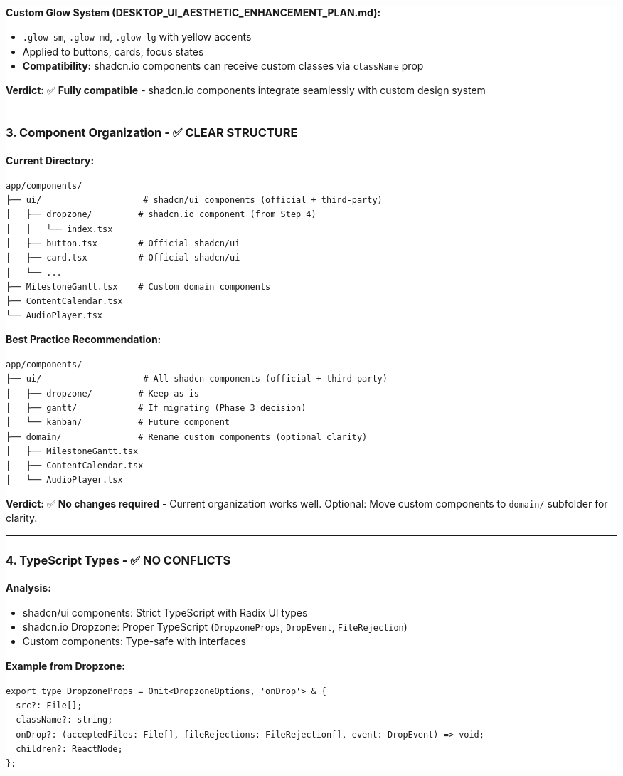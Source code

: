 **Custom Glow System (DESKTOP_UI_AESTHETIC_ENHANCEMENT_PLAN.md):**
- `.glow-sm`, `.glow-md`, `.glow-lg` with yellow accents
- Applied to buttons, cards, focus states
- **Compatibility:** shadcn.io components can receive custom classes via `className` prop

**Verdict:** ✅ **Fully compatible** - shadcn.io components integrate seamlessly with custom design system

---

### 3. Component Organization - ✅ CLEAR STRUCTURE

**Current Directory:**
```
app/components/
├── ui/                    # shadcn/ui components (official + third-party)
│   ├── dropzone/         # shadcn.io component (from Step 4)
│   │   └── index.tsx
│   ├── button.tsx        # Official shadcn/ui
│   ├── card.tsx          # Official shadcn/ui
│   └── ...
├── MilestoneGantt.tsx    # Custom domain components
├── ContentCalendar.tsx
└── AudioPlayer.tsx
```

**Best Practice Recommendation:**
```
app/components/
├── ui/                    # All shadcn components (official + third-party)
│   ├── dropzone/         # Keep as-is
│   ├── gantt/            # If migrating (Phase 3 decision)
│   └── kanban/           # Future component
├── domain/               # Rename custom components (optional clarity)
│   ├── MilestoneGantt.tsx
│   ├── ContentCalendar.tsx
│   └── AudioPlayer.tsx
```

**Verdict:** ✅ **No changes required** - Current organization works well. Optional: Move custom components to `domain/` subfolder for clarity.

---

### 4. TypeScript Types - ✅ NO CONFLICTS

**Analysis:**
- shadcn/ui components: Strict TypeScript with Radix UI types
- shadcn.io Dropzone: Proper TypeScript (`DropzoneProps`, `DropEvent`, `FileRejection`)
- Custom components: Type-safe with interfaces

**Example from Dropzone:**
```tsx
export type DropzoneProps = Omit<DropzoneOptions, 'onDrop'> & {
  src?: File[];
  className?: string;
  onDrop?: (acceptedFiles: File[], fileRejections: FileRejection[], event: DropEvent) => void;
  children?: ReactNode;
};
```
